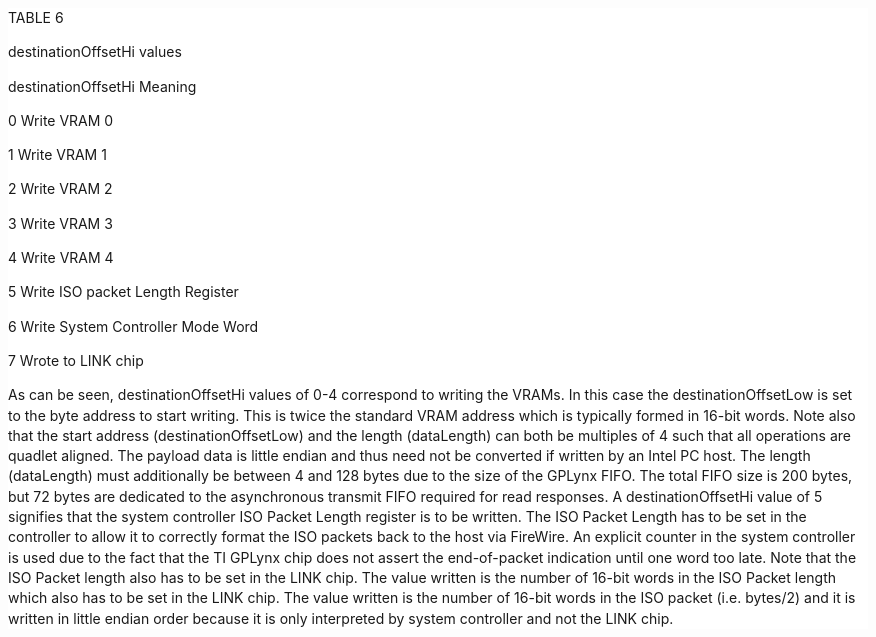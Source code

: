 


 


TABLE 6




 


destinationOffsetHi values




 
 


destinationOffsetHi
Meaning


 


0
Write VRAM 0


1
Write VRAM 1


2
Write VRAM 2


3
Write VRAM 3


4
Write VRAM 4


5
Write ISO packet Length Register


6
Write System Controller Mode Word


7
Wrote to LINK chip


 






As can be seen, destinationOffsetHi values of 0-4 correspond to writing the VRAMs. In this case the destinationOffsetLow is set to the byte address to start writing. This is twice the standard VRAM address which is typically formed in 16-bit words. Note also that the start address (destinationOffsetLow) and the length (dataLength) can both be multiples of 4 such that all operations are quadlet aligned. The payload data is little endian and thus need not be converted if written by an Intel PC host. The length (dataLength) must additionally be between 4 and 128 bytes due to the size of the GPLynx FIFO. The total FIFO size is 200 bytes, but 72 bytes are dedicated to the asynchronous transmit FIFO required for read responses.
A destinationOffsetHi value of 5 signifies that the system controller ISO Packet Length register is to be written. The ISO Packet Length has to be set in the controller to allow it to correctly format the ISO packets back to the host via FireWire. An explicit counter in the system controller is used due to the fact that the TI GPLynx chip does not assert the end-of-packet indication until one word too late. Note that the ISO Packet length also has to be set in the LINK chip. The value written is the number of 16-bit words in the ISO Packet length which also has to be set in the LINK chip. The value written is the number of 16-bit words in the ISO packet (i.e. bytes/2) and it is written in little endian order because it is only interpreted by system controller and not the LINK chip.